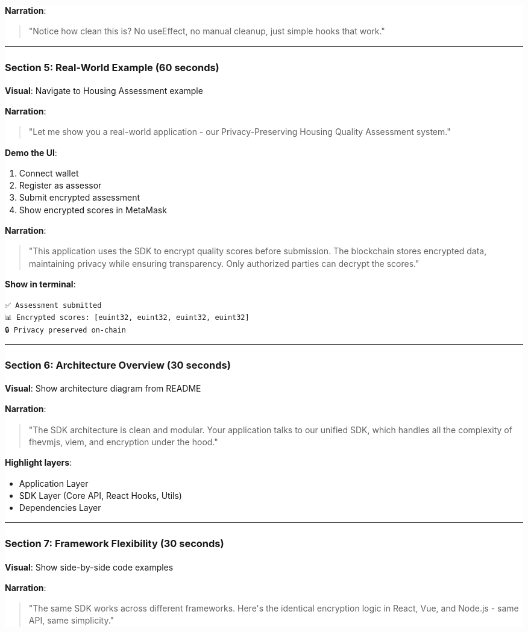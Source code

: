 **Narration**:
> "Notice how clean this is? No useEffect, no manual cleanup, just simple hooks that work."

---

### Section 5: Real-World Example (60 seconds)

**Visual**: Navigate to Housing Assessment example

**Narration**:
> "Let me show you a real-world application - our Privacy-Preserving Housing Quality Assessment system."

**Demo the UI**:
1. Connect wallet
2. Register as assessor
3. Submit encrypted assessment
4. Show encrypted scores in MetaMask

**Narration**:
> "This application uses the SDK to encrypt quality scores before submission. The blockchain stores encrypted data, maintaining privacy while ensuring transparency. Only authorized parties can decrypt the scores."

**Show in terminal**:
```bash
✅ Assessment submitted
📊 Encrypted scores: [euint32, euint32, euint32, euint32]
🔒 Privacy preserved on-chain
```

---

### Section 6: Architecture Overview (30 seconds)

**Visual**: Show architecture diagram from README

**Narration**:
> "The SDK architecture is clean and modular. Your application talks to our unified SDK, which handles all the complexity of fhevmjs, viem, and encryption under the hood."

**Highlight layers**:
- Application Layer
- SDK Layer (Core API, React Hooks, Utils)
- Dependencies Layer

---

### Section 7: Framework Flexibility (30 seconds)

**Visual**: Show side-by-side code examples

**Narration**:
> "The same SDK works across different frameworks. Here's the identical encryption logic in React, Vue, and Node.js - same API, same simplicity."
